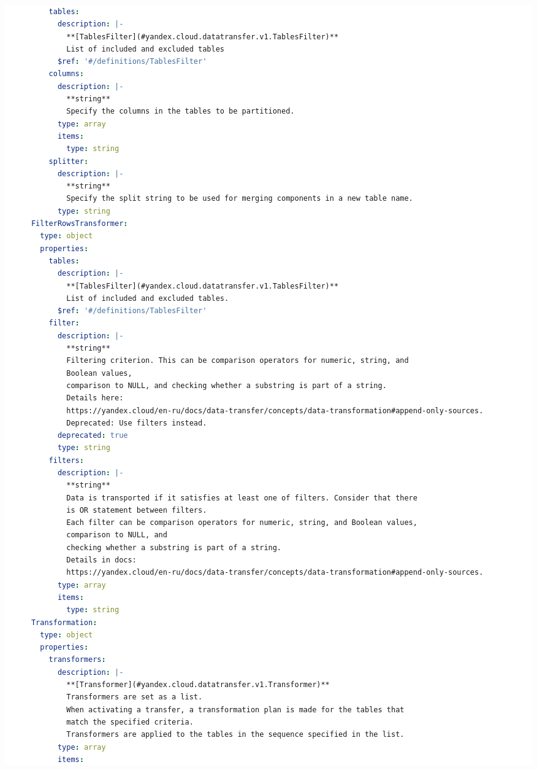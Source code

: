 ```yaml
          tables:
            description: |-
              **[TablesFilter](#yandex.cloud.datatransfer.v1.TablesFilter)**
              List of included and excluded tables
            $ref: '#/definitions/TablesFilter'
          columns:
            description: |-
              **string**
              Specify the columns in the tables to be partitioned.
            type: array
            items:
              type: string
          splitter:
            description: |-
              **string**
              Specify the split string to be used for merging components in a new table name.
            type: string
      FilterRowsTransformer:
        type: object
        properties:
          tables:
            description: |-
              **[TablesFilter](#yandex.cloud.datatransfer.v1.TablesFilter)**
              List of included and excluded tables.
            $ref: '#/definitions/TablesFilter'
          filter:
            description: |-
              **string**
              Filtering criterion. This can be comparison operators for numeric, string, and
              Boolean values,
              comparison to NULL, and checking whether a substring is part of a string.
              Details here:
              https://yandex.cloud/en-ru/docs/data-transfer/concepts/data-transformation#append-only-sources.
              Deprecated: Use filters instead.
            deprecated: true
            type: string
          filters:
            description: |-
              **string**
              Data is transported if it satisfies at least one of filters. Consider that there
              is OR statement between filters.
              Each filter can be comparison operators for numeric, string, and Boolean values,
              comparison to NULL, and
              checking whether a substring is part of a string.
              Details in docs:
              https://yandex.cloud/en-ru/docs/data-transfer/concepts/data-transformation#append-only-sources.
            type: array
            items:
              type: string
      Transformation:
        type: object
        properties:
          transformers:
            description: |-
              **[Transformer](#yandex.cloud.datatransfer.v1.Transformer)**
              Transformers are set as a list.
              When activating a transfer, a transformation plan is made for the tables that
              match the specified criteria.
              Transformers are applied to the tables in the sequence specified in the list.
            type: array
            items:
```